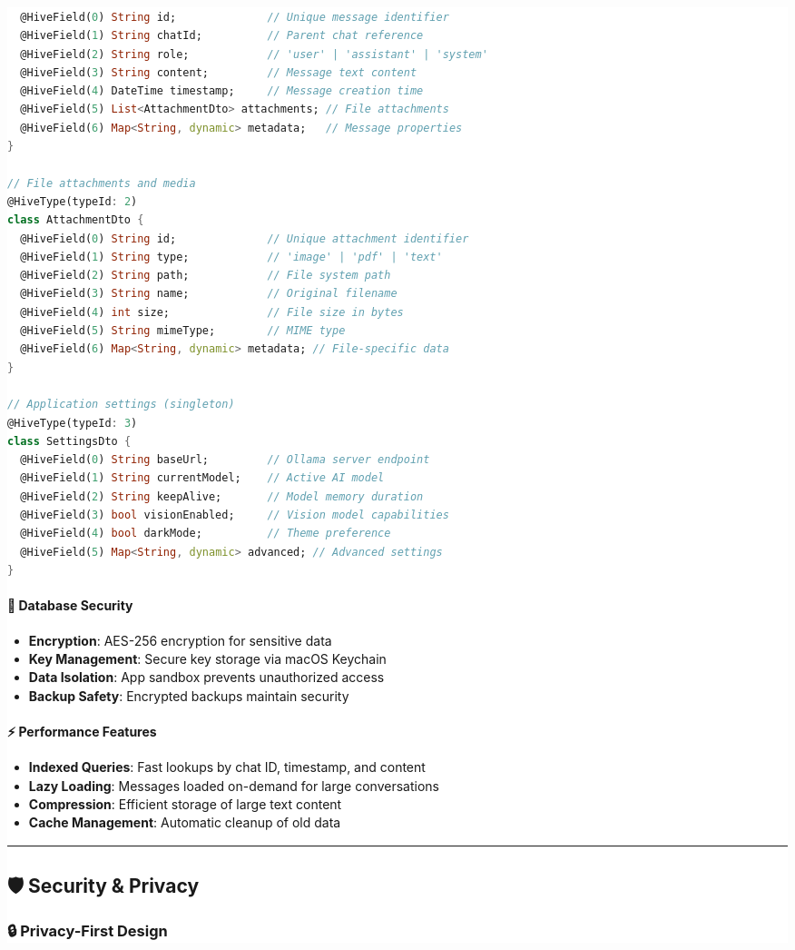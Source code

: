 ```dart
  @HiveField(0) String id;              // Unique message identifier
  @HiveField(1) String chatId;          // Parent chat reference
  @HiveField(2) String role;            // 'user' | 'assistant' | 'system'
  @HiveField(3) String content;         // Message text content
  @HiveField(4) DateTime timestamp;     // Message creation time
  @HiveField(5) List<AttachmentDto> attachments; // File attachments
  @HiveField(6) Map<String, dynamic> metadata;   // Message properties
}

// File attachments and media
@HiveType(typeId: 2)
class AttachmentDto {
  @HiveField(0) String id;              // Unique attachment identifier
  @HiveField(1) String type;            // 'image' | 'pdf' | 'text'
  @HiveField(2) String path;            // File system path
  @HiveField(3) String name;            // Original filename
  @HiveField(4) int size;               // File size in bytes
  @HiveField(5) String mimeType;        // MIME type
  @HiveField(6) Map<String, dynamic> metadata; // File-specific data
}

// Application settings (singleton)
@HiveType(typeId: 3)
class SettingsDto {
  @HiveField(0) String baseUrl;         // Ollama server endpoint
  @HiveField(1) String currentModel;    // Active AI model
  @HiveField(2) String keepAlive;       // Model memory duration
  @HiveField(3) bool visionEnabled;     // Vision model capabilities
  @HiveField(4) bool darkMode;          // Theme preference
  @HiveField(5) Map<String, dynamic> advanced; // Advanced settings
}
```

#### **🔐 Database Security**

- **Encryption**: AES-256 encryption for sensitive data
- **Key Management**: Secure key storage via macOS Keychain
- **Data Isolation**: App sandbox prevents unauthorized access
- **Backup Safety**: Encrypted backups maintain security

#### **⚡ Performance Features**

- **Indexed Queries**: Fast lookups by chat ID, timestamp, and content
- **Lazy Loading**: Messages loaded on-demand for large conversations
- **Compression**: Efficient storage of large text content
- **Cache Management**: Automatic cleanup of old data

---

## 🛡️ Security & Privacy

### **🔒 Privacy-First Design**
